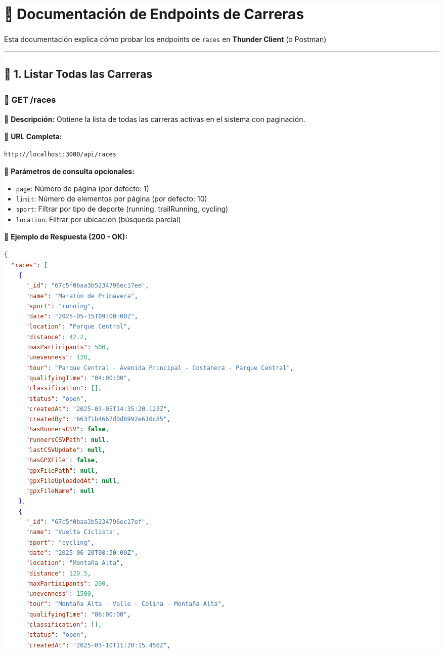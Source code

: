 # 📌 Documentación de Endpoints de Carreras

Esta documentación explica cómo probar los endpoints de `races` en **Thunder Client** (o Postman)

---

## 🔹 **1. Listar Todas las Carreras**

### **📌 GET /races**

📌 **Descripción:** Obtiene la lista de todas las carreras activas en el sistema con paginación.

🔹 **URL Completa:**
```
http://localhost:3000/api/races
```

🔹 **Parámetros de consulta opcionales:**
- `page`: Número de página (por defecto: 1)
- `limit`: Número de elementos por página (por defecto: 10)
- `sport`: Filtrar por tipo de deporte (running, trailRunning, cycling)
- `location`: Filtrar por ubicación (búsqueda parcial)

🔹 **Ejemplo de Respuesta (200 - OK):**
```json
{
  "races": [
    {
      "_id": "67c5f0baa3b5234796ec17ee",
      "name": "Maratón de Primavera",
      "sport": "running",
      "date": "2025-05-15T09:00:00Z",
      "location": "Parque Central",
      "distance": 42.2,
      "maxParticipants": 500,
      "unevenness": 120,
      "tour": "Parque Central - Avenida Principal - Costanera - Parque Central",
      "qualifyingTime": "04:00:00",
      "classification": [],
      "status": "open",
      "createdAt": "2025-03-05T14:35:20.123Z",
      "createdBy": "663f1b4667d0d8992e610c85",
      "hasRunnersCSV": false,
      "runnersCSVPath": null,
      "lastCSVUpdate": null,
      "hasGPXFile": false,
      "gpxFilePath": null,
      "gpxFileUploadedAt": null,
      "gpxFileName": null
    },
    {
      "_id": "67c5f0baa3b5234796ec17ef",
      "name": "Vuelta Ciclista",
      "sport": "cycling",
      "date": "2025-06-20T08:30:00Z",
      "location": "Montaña Alta",
      "distance": 120.5,
      "maxParticipants": 200,
      "unevenness": 1500,
      "tour": "Montaña Alta - Valle - Colina - Montaña Alta",
      "qualifyingTime": "06:00:00",
      "classification": [],
      "status": "open",
      "createdAt": "2025-03-10T11:20:15.456Z",
```
